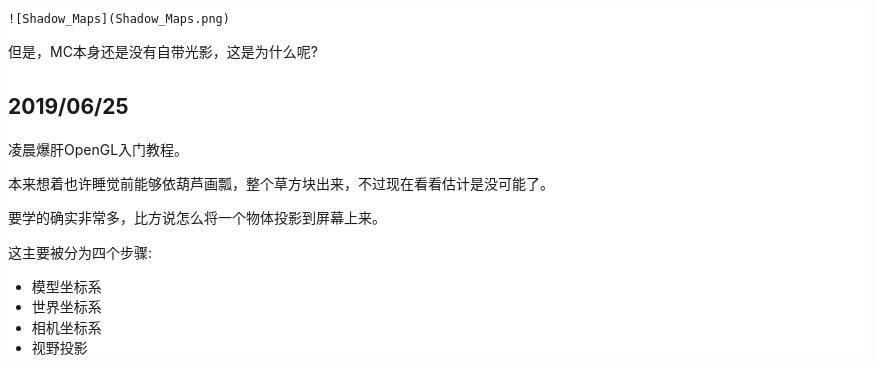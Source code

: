     ![Shadow_Maps](Shadow_Maps.png)

但是，MC本身还是没有自带光影，这是为什么呢?

## 2019/06/25

凌晨爆肝OpenGL入门教程。

本来想着也许睡觉前能够依葫芦画瓢，整个草方块出来，不过现在看看估计是没可能了。

要学的确实非常多，比方说怎么将一个物体投影到屏幕上来。

这主要被分为四个步骤:

- 模型坐标系
- 世界坐标系
- 相机坐标系
- 视野投影
